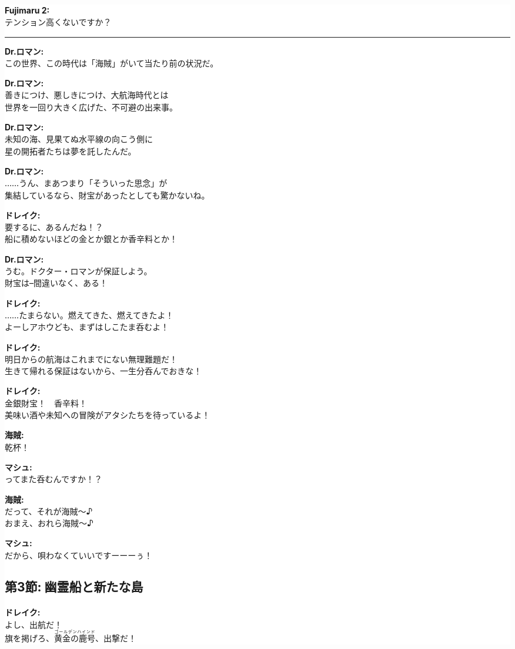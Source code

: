 **Fujimaru 2:**   
テンション高くないですか？  
  
---  
  
**Dr.ロマン:**   
この世界、この時代は「海賊」がいて当たり前の状況だ。  
  
**Dr.ロマン:**   
善きにつけ、悪しきにつけ、大航海時代とは  
世界を一回り大きく広げた、不可避の出来事。  
  
**Dr.ロマン:**   
未知の海、見果てぬ水平線の向こう側に  
星の開拓者たちは夢を託したんだ。  
  
**Dr.ロマン:**   
……うん、まあつまり「そういった思念」が  
集結しているなら、財宝があったとしても驚かないね。  
  
**ドレイク:**   
要するに、あるんだね！？  
船に積めないほどの金とか銀とか香辛料とか！  
  
**Dr.ロマン:**   
うむ。ドクター・ロマンが保証しよう。  
財宝は&ndash;間違いなく、ある！  
  
**ドレイク:**   
……たまらない。燃えてきた、燃えてきたよ！  
よーしアホウども、まずはしこたま呑むよ！  
  
**ドレイク:**   
明日からの航海はこれまでにない無理難題だ！  
生きて帰れる保証はないから、一生分呑んでおきな！  
  
**ドレイク:**   
金銀財宝！　香辛料！  
美味い酒や未知への冒険がアタシたちを待っているよ！  
  
**海賊:**   
乾杯！  
  
**マシュ:**   
ってまた呑むんですか！？  
  
**海賊:**   
だって、それが海賊～♪  
おまえ、おれら海賊～♪  
  
**マシュ:**   
だから、唄わなくていいですーーーぅ！  
  
## 第3節: 幽霊船と新たな島  
  
**ドレイク:**   
よし、出航だ！  
旗を掲げろ、<ruby>黄金の鹿号<rt>ゴールデンハインド</rt></ruby>、出撃だ！  
  